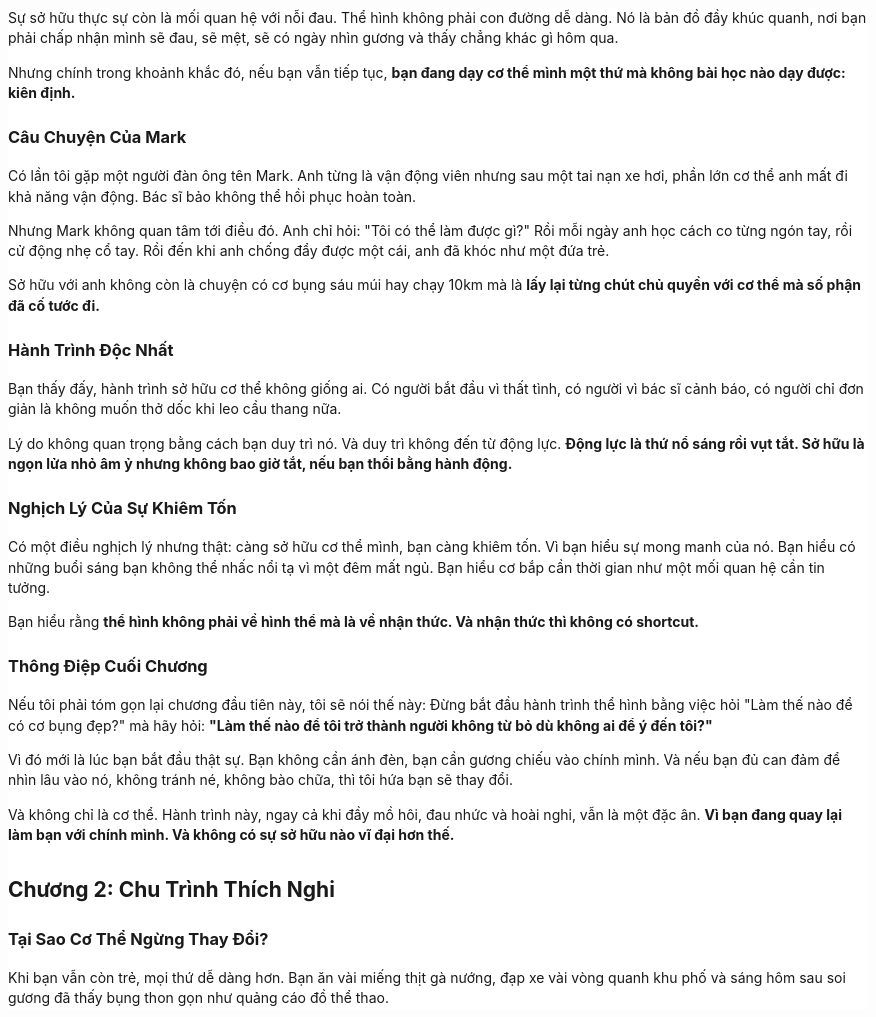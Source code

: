 Sự sở hữu thực sự còn là mối quan hệ với nỗi đau. Thể hình không phải con đường dễ dàng. Nó là bản đồ đầy khúc quanh, nơi bạn phải chấp nhận mình sẽ đau, sẽ mệt, sẽ có ngày nhìn gương và thấy chẳng khác gì hôm qua.

Nhưng chính trong khoảnh khắc đó, nếu bạn vẫn tiếp tục, **bạn đang dạy cơ thể mình một thứ mà không bài học nào dạy được: kiên định.**

### Câu Chuyện Của Mark

Có lần tôi gặp một người đàn ông tên Mark. Anh từng là vận động viên nhưng sau một tai nạn xe hơi, phần lớn cơ thể anh mất đi khả năng vận động. Bác sĩ bảo không thể hồi phục hoàn toàn.

Nhưng Mark không quan tâm tới điều đó. Anh chỉ hỏi: "Tôi có thể làm được gì?" Rồi mỗi ngày anh học cách co từng ngón tay, rồi cử động nhẹ cổ tay. Rồi đến khi anh chống đẩy được một cái, anh đã khóc như một đứa trẻ.

Sở hữu với anh không còn là chuyện có cơ bụng sáu múi hay chạy 10km mà là **lấy lại từng chút chủ quyền với cơ thể mà số phận đã cố tước đi.**

### Hành Trình Độc Nhất

Bạn thấy đấy, hành trình sở hữu cơ thể không giống ai. Có người bắt đầu vì thất tình, có người vì bác sĩ cảnh báo, có người chỉ đơn giản là không muốn thở dốc khi leo cầu thang nữa.

Lý do không quan trọng bằng cách bạn duy trì nó. Và duy trì không đến từ động lực. **Động lực là thứ nổ sáng rồi vụt tắt. Sở hữu là ngọn lửa nhỏ âm ỷ nhưng không bao giờ tắt, nếu bạn thổi bằng hành động.**

### Nghịch Lý Của Sự Khiêm Tốn

Có một điều nghịch lý nhưng thật: càng sở hữu cơ thể mình, bạn càng khiêm tốn. Vì bạn hiểu sự mong manh của nó. Bạn hiểu có những buổi sáng bạn không thể nhấc nổi tạ vì một đêm mất ngủ. Bạn hiểu cơ bắp cần thời gian như một mối quan hệ cần tin tưởng.

Bạn hiểu rằng **thể hình không phải về hình thể mà là về nhận thức. Và nhận thức thì không có shortcut.**

### Thông Điệp Cuối Chương

Nếu tôi phải tóm gọn lại chương đầu tiên này, tôi sẽ nói thế này: Đừng bắt đầu hành trình thể hình bằng việc hỏi "Làm thế nào để có cơ bụng đẹp?" mà hãy hỏi: **"Làm thế nào để tôi trở thành người không từ bỏ dù không ai để ý đến tôi?"**

Vì đó mới là lúc bạn bắt đầu thật sự. Bạn không cần ánh đèn, bạn cần gương chiếu vào chính mình. Và nếu bạn đủ can đảm để nhìn lâu vào nó, không tránh né, không bào chữa, thì tôi hứa bạn sẽ thay đổi.

Và không chỉ là cơ thể. Hành trình này, ngay cả khi đầy mồ hôi, đau nhức và hoài nghi, vẫn là một đặc ân. **Vì bạn đang quay lại làm bạn với chính mình. Và không có sự sở hữu nào vĩ đại hơn thế.**

## Chương 2: Chu Trình Thích Nghi

### Tại Sao Cơ Thể Ngừng Thay Đổi?

Khi bạn vẫn còn trẻ, mọi thứ dễ dàng hơn. Bạn ăn vài miếng thịt gà nướng, đạp xe vài vòng quanh khu phố và sáng hôm sau soi gương đã thấy bụng thon gọn như quảng cáo đồ thể thao.
